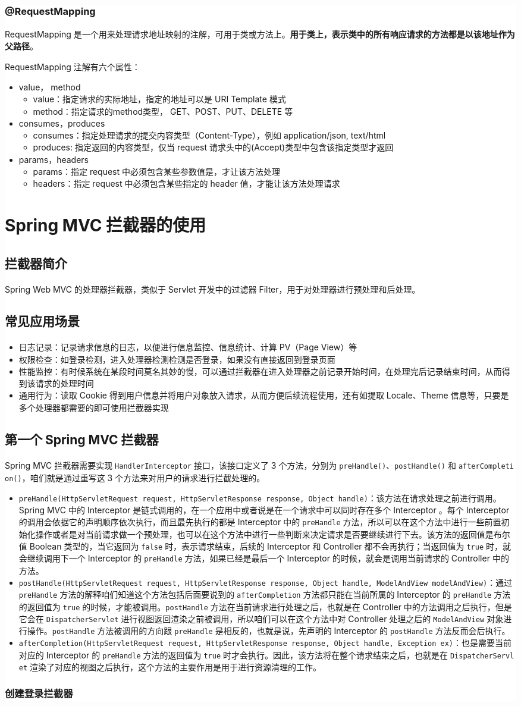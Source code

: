 ### @RequestMapping

RequestMapping 是一个用来处理请求地址映射的注解，可用于类或方法上。**用于类上，表示类中的所有响应请求的方法都是以该地址作为父路径**。

RequestMapping 注解有六个属性：

- value， method
  - value：指定请求的实际地址，指定的地址可以是 URI Template 模式
  - method：指定请求的method类型， GET、POST、PUT、DELETE 等
- consumes，produces
  - consumes：指定处理请求的提交内容类型（Content-Type），例如 application/json, text/html
  - produces: 指定返回的内容类型，仅当 request 请求头中的(Accept)类型中包含该指定类型才返回
- params，headers
  - params：指定 request 中必须包含某些参数值是，才让该方法处理
  - headers：指定 request 中必须包含某些指定的 header 值，才能让该方法处理请求

# Spring MVC 拦截器的使用

## 拦截器简介

Spring Web MVC 的处理器拦截器，类似于 Servlet 开发中的过滤器 Filter，用于对处理器进行预处理和后处理。

## 常见应用场景

- 日志记录：记录请求信息的日志，以便进行信息监控、信息统计、计算 PV（Page View）等
- 权限检查：如登录检测，进入处理器检测检测是否登录，如果没有直接返回到登录页面
- 性能监控：有时候系统在某段时间莫名其妙的慢，可以通过拦截器在进入处理器之前记录开始时间，在处理完后记录结束时间，从而得到该请求的处理时间
- 通用行为：读取 Cookie 得到用户信息并将用户对象放入请求，从而方便后续流程使用，还有如提取 Locale、Theme 信息等，只要是多个处理器都需要的即可使用拦截器实现

## 第一个 Spring MVC 拦截器

Spring MVC 拦截器需要实现 `HandlerInterceptor` 接口，该接口定义了 3 个方法，分别为 `preHandle()`、`postHandle()` 和 `afterCompletion()`，咱们就是通过重写这 3 个方法来对用户的请求进行拦截处理的。

- `preHandle(HttpServletRequest request, HttpServletResponse response, Object handle)`：该方法在请求处理之前进行调用。Spring MVC 中的 Interceptor 是链式调用的，在一个应用中或者说是在一个请求中可以同时存在多个 Interceptor 。每个 Interceptor 的调用会依据它的声明顺序依次执行，而且最先执行的都是 Interceptor 中的 `preHandle` 方法，所以可以在这个方法中进行一些前置初始化操作或者是对当前请求做一个预处理，也可以在这个方法中进行一些判断来决定请求是否要继续进行下去。该方法的返回值是布尔值 Boolean 类型的，当它返回为 `false` 时，表示请求结束，后续的 Interceptor 和 Controller 都不会再执行；当返回值为 `true` 时，就会继续调用下一个 Interceptor 的 `preHandle` 方法，如果已经是最后一个 Interceptor 的时候，就会是调用当前请求的 Controller 中的方法。
- `postHandle(HttpServletRequest request, HttpServletResponse response, Object handle, ModelAndView modelAndView)`：通过 `preHandle` 方法的解释咱们知道这个方法包括后面要说到的 `afterCompletion` 方法都只能在当前所属的 Interceptor 的 `preHandle` 方法的返回值为 `true` 的时候，才能被调用。`postHandle` 方法在当前请求进行处理之后，也就是在 Controller 中的方法调用之后执行，但是它会在 `DispatcherServlet` 进行视图返回渲染之前被调用，所以咱们可以在这个方法中对 Controller 处理之后的 `ModelAndView` 对象进行操作。`postHandle` 方法被调用的方向跟 `preHandle` 是相反的，也就是说，先声明的 Interceptor 的 `postHandle` 方法反而会后执行。
- `afterCompletion(HttpServletRequest request, HttpServletResponse response, Object handle, Exception ex)`：也是需要当前对应的 Interceptor 的 `preHandle` 方法的返回值为 `true` 时才会执行。因此，该方法将在整个请求结束之后，也就是在 `DispatcherServlet` 渲染了对应的视图之后执行，这个方法的主要作用是用于进行资源清理的工作。

### 创建登录拦截器
